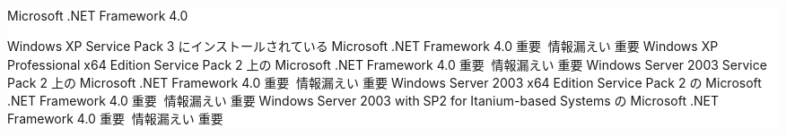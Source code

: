 Microsoft .NET Framework 4.0
</th>
</tr>
<tr class="alternateRow">
<td style="border:1px solid black;">
Windows XP Service Pack 3 にインストールされている Microsoft .NET Framework 4.0
</td>
<td style="border:1px solid black;">
重要   
情報漏えい
</td>
<td style="border:1px solid black;">
重要
</td>
</tr>
<tr>
<td style="border:1px solid black;">
Windows XP Professional x64 Edition Service Pack 2 上の Microsoft .NET Framework 4.0
</td>
<td style="border:1px solid black;">
重要   
情報漏えい
</td>
<td style="border:1px solid black;">
重要
</td>
</tr>
<tr class="alternateRow">
<td style="border:1px solid black;">
Windows Server 2003 Service Pack 2 上の Microsoft .NET Framework 4.0
</td>
<td style="border:1px solid black;">
重要   
情報漏えい
</td>
<td style="border:1px solid black;">
重要
</td>
</tr>
<tr>
<td style="border:1px solid black;">
Windows Server 2003 x64 Edition Service Pack 2 の Microsoft .NET Framework 4.0
</td>
<td style="border:1px solid black;">
重要   
情報漏えい
</td>
<td style="border:1px solid black;">
重要
</td>
</tr>
<tr class="alternateRow">
<td style="border:1px solid black;">
Windows Server 2003 with SP2 for Itanium-based Systems の Microsoft .NET Framework 4.0
</td>
<td style="border:1px solid black;">
重要   
情報漏えい
</td>
<td style="border:1px solid black;">
重要
</td>
</tr>
<tr>
